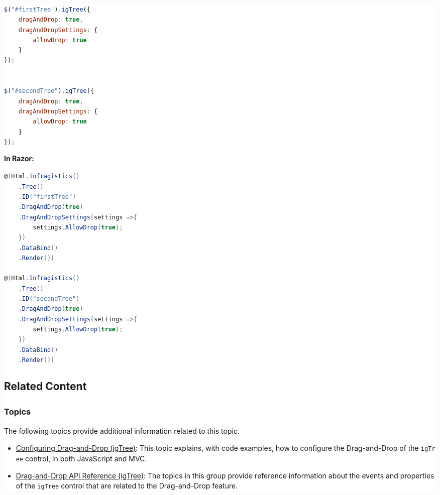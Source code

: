 ```js 
$("#firstTree").igTree({                                                      
	dragAndDrop: true,
	dragAndDropSettings: {                                                       
		allowDrop: true                                                      
	}                                                                     
}); 


$("#secondTree").igTree({                                                     
	dragAndDrop: true,
	dragAndDropSettings: {                                                      
		allowDrop: true                                                       
	}                                                                   
});                                                       
```


**In Razor:**

```csharp
@(Html.Infragistics()
	.Tree()
	.ID("firstTree")
	.DragAndDrop(true)
	.DragAndDropSettings(settings =>{
		settings.AllowDrop(true);
	})
	.DataBind()
	.Render())
                                                                       
@(Html.Infragistics()
	.Tree()
	.ID("secondTree")
	.DragAndDrop(true)
	.DragAndDropSettings(settings =>{
		settings.AllowDrop(true);
	})
	.DataBind()
	.Render())
```

## <a id="related-content"></a>Related Content
### Topics

The following topics provide additional information related to this topic.

- [Configuring Drag-and-Drop (igTree)](igTree-Drag-and-Drop-Configuring.html):  This topic explains, with code examples, how to configure the Drag-and-Drop of the `igTree` control, in both JavaScript and MVC.

- [Drag-and-Drop API Reference (igTree)](igTree-Drag-and-Drop-API-Reference.html): The topics in this group provide reference information about the events and properties of the `igTree` control that are related to the Drag-and-Drop feature.
